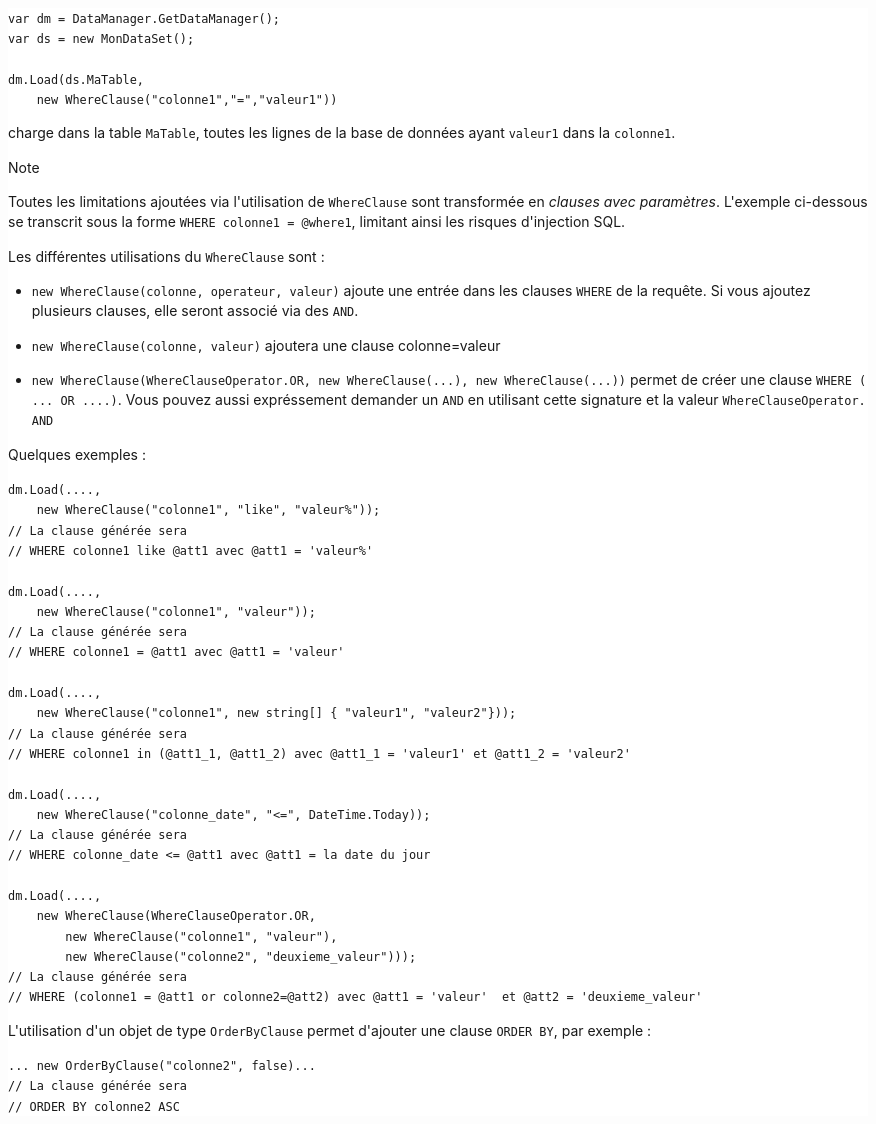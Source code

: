     var dm = DataManager.GetDataManager();
    var ds = new MonDataSet();

    dm.Load(ds.MaTable,
        new WhereClause("colonne1","=","valeur1"))

charge dans la table `MaTable`, toutes les lignes de la base de données ayant `valeur1` dans la `colonne1`.

> [!NOTE]
> Toutes les limitations ajoutées via l'utilisation de `WhereClause` sont transformée en _clauses avec paramètres_. L'exemple ci-dessous se transcrit sous la forme `WHERE colonne1 = @where1`, limitant ainsi les risques d'injection SQL.

Les différentes utilisations du `WhereClause` sont :

- `new WhereClause(colonne, operateur, valeur)` ajoute une entrée dans les clauses `WHERE` de la requête. Si vous ajoutez plusieurs clauses, elle seront associé via des `AND`.

- `new WhereClause(colonne, valeur)` ajoutera une clause colonne=valeur

- `new WhereClause(WhereClauseOperator.OR, new WhereClause(...), new WhereClause(...))` permet de créer une clause `WHERE ( ... OR ....)`. Vous pouvez aussi expréssement demander un `AND` en utilisant cette signature et la valeur `WhereClauseOperator.AND`

Quelques exemples :
    
    dm.Load(....,
        new WhereClause("colonne1", "like", "valeur%"));
    // La clause générée sera 
    // WHERE colonne1 like @att1 avec @att1 = 'valeur%'

    dm.Load(....,
        new WhereClause("colonne1", "valeur"));
    // La clause générée sera 
    // WHERE colonne1 = @att1 avec @att1 = 'valeur'

    dm.Load(....,
        new WhereClause("colonne1", new string[] { "valeur1", "valeur2"}));
    // La clause générée sera 
    // WHERE colonne1 in (@att1_1, @att1_2) avec @att1_1 = 'valeur1' et @att1_2 = 'valeur2'

    dm.Load(....,
        new WhereClause("colonne_date", "<=", DateTime.Today));
    // La clause générée sera 
    // WHERE colonne_date <= @att1 avec @att1 = la date du jour

    dm.Load(....,
        new WhereClause(WhereClauseOperator.OR,
            new WhereClause("colonne1", "valeur"),
            new WhereClause("colonne2", "deuxieme_valeur")));
    // La clause générée sera 
    // WHERE (colonne1 = @att1 or colonne2=@att2) avec @att1 = 'valeur'  et @att2 = 'deuxieme_valeur'

L'utilisation d'un objet de type `OrderByClause` permet d'ajouter une clause `ORDER BY`, par exemple :

    ... new OrderByClause("colonne2", false)...
    // La clause générée sera 
    // ORDER BY colonne2 ASC
